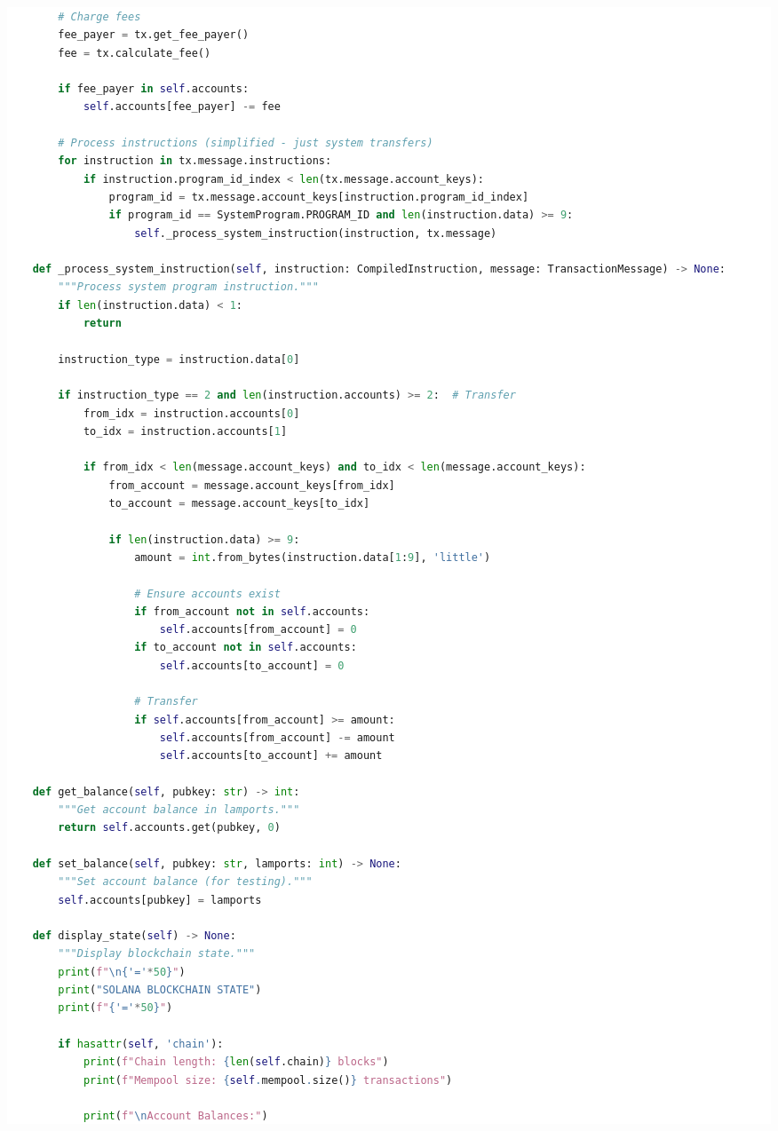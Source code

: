 ```python
        # Charge fees
        fee_payer = tx.get_fee_payer()
        fee = tx.calculate_fee()
        
        if fee_payer in self.accounts:
            self.accounts[fee_payer] -= fee
        
        # Process instructions (simplified - just system transfers)
        for instruction in tx.message.instructions:
            if instruction.program_id_index < len(tx.message.account_keys):
                program_id = tx.message.account_keys[instruction.program_id_index]
                if program_id == SystemProgram.PROGRAM_ID and len(instruction.data) >= 9:
                    self._process_system_instruction(instruction, tx.message)
    
    def _process_system_instruction(self, instruction: CompiledInstruction, message: TransactionMessage) -> None:
        """Process system program instruction."""
        if len(instruction.data) < 1:
            return
        
        instruction_type = instruction.data[0]
        
        if instruction_type == 2 and len(instruction.accounts) >= 2:  # Transfer
            from_idx = instruction.accounts[0]
            to_idx = instruction.accounts[1]
            
            if from_idx < len(message.account_keys) and to_idx < len(message.account_keys):
                from_account = message.account_keys[from_idx]
                to_account = message.account_keys[to_idx]
                
                if len(instruction.data) >= 9:
                    amount = int.from_bytes(instruction.data[1:9], 'little')
                    
                    # Ensure accounts exist
                    if from_account not in self.accounts:
                        self.accounts[from_account] = 0
                    if to_account not in self.accounts:
                        self.accounts[to_account] = 0
                    
                    # Transfer
                    if self.accounts[from_account] >= amount:
                        self.accounts[from_account] -= amount
                        self.accounts[to_account] += amount
    
    def get_balance(self, pubkey: str) -> int:
        """Get account balance in lamports."""
        return self.accounts.get(pubkey, 0)
    
    def set_balance(self, pubkey: str, lamports: int) -> None:
        """Set account balance (for testing)."""
        self.accounts[pubkey] = lamports
    
    def display_state(self) -> None:
        """Display blockchain state."""
        print(f"\n{'='*50}")
        print("SOLANA BLOCKCHAIN STATE")
        print(f"{'='*50}")
        
        if hasattr(self, 'chain'):
            print(f"Chain length: {len(self.chain)} blocks")
            print(f"Mempool size: {self.mempool.size()} transactions")
            
            print(f"\nAccount Balances:")
```